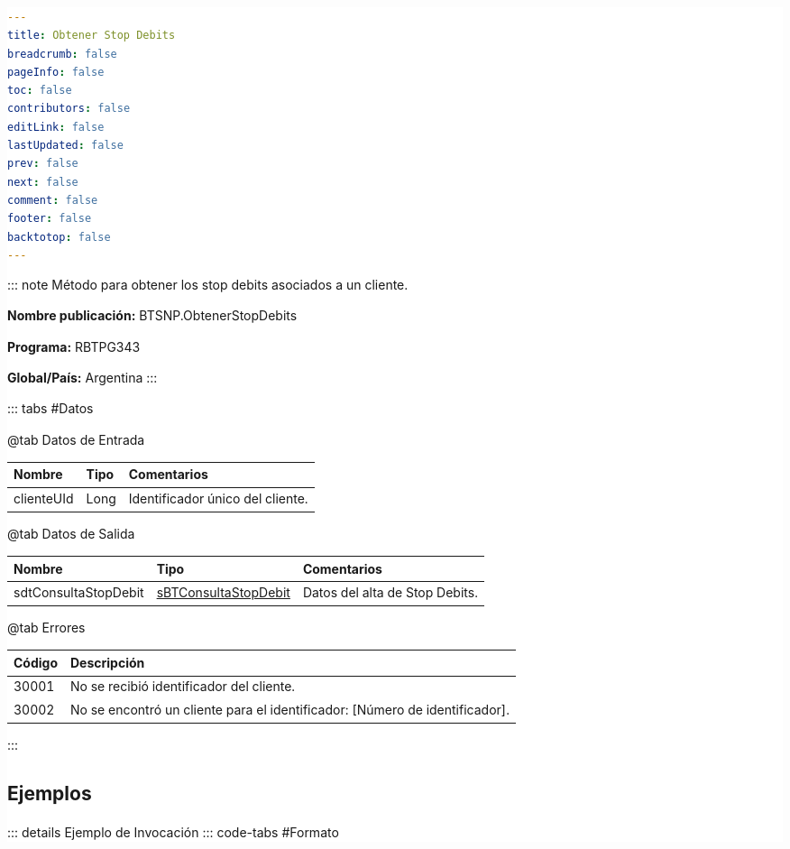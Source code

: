 ```yaml
---
title: Obtener Stop Debits
breadcrumb: false
pageInfo: false
toc: false
contributors: false
editLink: false
lastUpdated: false
prev: false
next: false
comment: false
footer: false
backtotop: false
---
```



::: note Método para obtener los stop debits asociados a un cliente.

**Nombre publicación:** BTSNP.ObtenerStopDebits

**Programa:** RBTPG343

**Global/País:** Argentina
:::



::: tabs #Datos 

@tab Datos de Entrada

Nombre | Tipo | Comentarios
:--------- | :--------- | :---------
clienteUId | Long | Identificador único del cliente.

@tab Datos de Salida

Nombre | Tipo | Comentarios
:--------- | :----------- | :-----------
sdtConsultaStopDebit | [sBTConsultaStopDebit](#sbtconsultastopdebit) | Datos del alta de Stop Debits.

@tab Errores

Código | Descripción
:--------- | :-----------
30001 | No se recibió identificador del cliente.
30002 | No se encontró un cliente para el identificador: [Número de identificador].
::: 


## **Ejemplos**


::: details Ejemplo de Invocación 
::: code-tabs #Formato

